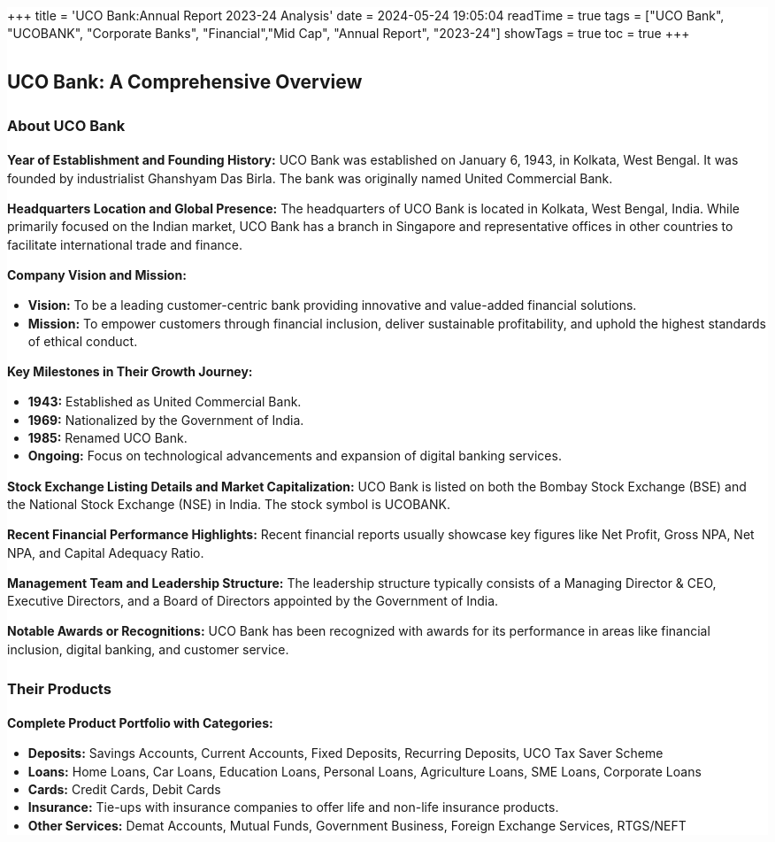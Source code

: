 +++
title = 'UCO Bank:Annual Report 2023-24 Analysis'
date = 2024-05-24 19:05:04
readTime = true
tags = ["UCO Bank", "UCOBANK", "Corporate Banks", "Financial","Mid Cap", "Annual Report", "2023-24"]
showTags = true
toc = true
+++

## UCO Bank: A Comprehensive Overview

### About UCO Bank

**Year of Establishment and Founding History:** UCO Bank was established on January 6, 1943, in Kolkata, West Bengal. It was founded by industrialist Ghanshyam Das Birla. The bank was originally named United Commercial Bank.

**Headquarters Location and Global Presence:** The headquarters of UCO Bank is located in Kolkata, West Bengal, India. While primarily focused on the Indian market, UCO Bank has a branch in Singapore and representative offices in other countries to facilitate international trade and finance.

**Company Vision and Mission:**

*   **Vision:** To be a leading customer-centric bank providing innovative and value-added financial solutions.
*   **Mission:** To empower customers through financial inclusion, deliver sustainable profitability, and uphold the highest standards of ethical conduct.

**Key Milestones in Their Growth Journey:**

*   **1943:** Established as United Commercial Bank.
*   **1969:** Nationalized by the Government of India.
*   **1985:** Renamed UCO Bank.
*   **Ongoing:** Focus on technological advancements and expansion of digital banking services.

**Stock Exchange Listing Details and Market Capitalization:** UCO Bank is listed on both the Bombay Stock Exchange (BSE) and the National Stock Exchange (NSE) in India. The stock symbol is UCOBANK.

**Recent Financial Performance Highlights:** Recent financial reports usually showcase key figures like Net Profit, Gross NPA, Net NPA, and Capital Adequacy Ratio.

**Management Team and Leadership Structure:** The leadership structure typically consists of a Managing Director & CEO, Executive Directors, and a Board of Directors appointed by the Government of India.

**Notable Awards or Recognitions:** UCO Bank has been recognized with awards for its performance in areas like financial inclusion, digital banking, and customer service.

### Their Products

**Complete Product Portfolio with Categories:**

*   **Deposits:** Savings Accounts, Current Accounts, Fixed Deposits, Recurring Deposits, UCO Tax Saver Scheme
*   **Loans:** Home Loans, Car Loans, Education Loans, Personal Loans, Agriculture Loans, SME Loans, Corporate Loans
*   **Cards:** Credit Cards, Debit Cards
*   **Insurance:** Tie-ups with insurance companies to offer life and non-life insurance products.
*   **Other Services:** Demat Accounts, Mutual Funds, Government Business, Foreign Exchange Services, RTGS/NEFT
